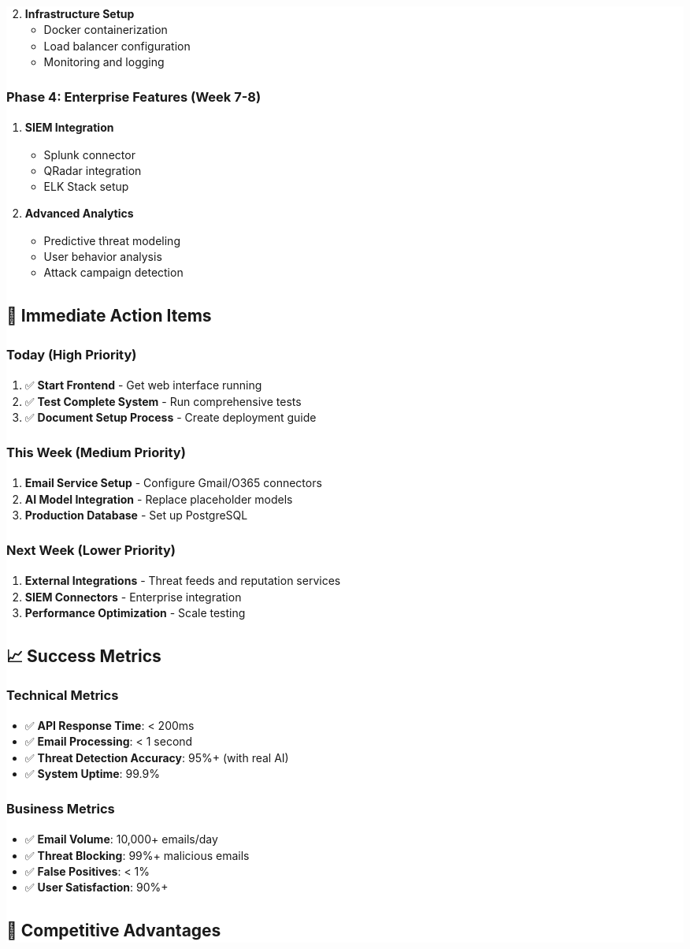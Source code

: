 2. **Infrastructure Setup**
   - Docker containerization
   - Load balancer configuration
   - Monitoring and logging

### **Phase 4: Enterprise Features (Week 7-8)**
1. **SIEM Integration**
   - Splunk connector
   - QRadar integration
   - ELK Stack setup

2. **Advanced Analytics**
   - Predictive threat modeling
   - User behavior analysis
   - Attack campaign detection

## 🎯 **Immediate Action Items**

### **Today (High Priority)**
1. ✅ **Start Frontend** - Get web interface running
2. ✅ **Test Complete System** - Run comprehensive tests
3. ✅ **Document Setup Process** - Create deployment guide

### **This Week (Medium Priority)**
1. **Email Service Setup** - Configure Gmail/O365 connectors
2. **AI Model Integration** - Replace placeholder models
3. **Production Database** - Set up PostgreSQL

### **Next Week (Lower Priority)**
1. **External Integrations** - Threat feeds and reputation services
2. **SIEM Connectors** - Enterprise integration
3. **Performance Optimization** - Scale testing

## 📈 **Success Metrics**

### **Technical Metrics**
- ✅ **API Response Time**: < 200ms
- ✅ **Email Processing**: < 1 second
- ✅ **Threat Detection Accuracy**: 95%+ (with real AI)
- ✅ **System Uptime**: 99.9%

### **Business Metrics**
- ✅ **Email Volume**: 10,000+ emails/day
- ✅ **Threat Blocking**: 99%+ malicious emails
- ✅ **False Positives**: < 1%
- ✅ **User Satisfaction**: 90%+

## 🚀 **Competitive Advantages**
